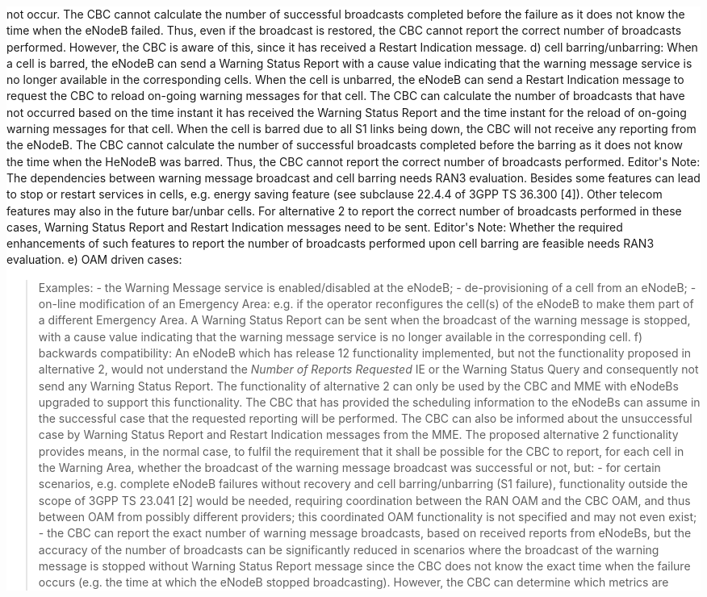 not occur. The CBC cannot calculate the number of successful broadcasts
completed before the failure as it does not know the time when the eNodeB
failed. Thus, even if the broadcast is restored, the CBC cannot report the
correct number of broadcasts performed. However, the CBC is aware of this,
since it has received a Restart Indication message.
d) cell barring/unbarring:
When a cell is barred, the eNodeB can send a Warning Status Report with a
cause value indicating that the warning message service is no longer available
in the corresponding cells. When the cell is unbarred, the eNodeB can send a
Restart Indication message to request the CBC to reload on-going warning
messages for that cell.
The CBC can calculate the number of broadcasts that have not occurred based on
the time instant it has received the Warning Status Report and the time
instant for the reload of on-going warning messages for that cell.
When the cell is barred due to all S1 links being down, the CBC will not
receive any reporting from the eNodeB. The CBC cannot calculate the number of
successful broadcasts completed before the barring as it does not know the
time when the HeNodeB was barred. Thus, the CBC cannot report the correct
number of broadcasts performed.
Editor's Note: The dependencies between warning message broadcast and cell
barring needs RAN3 evaluation.
Besides some features can lead to stop or restart services in cells, e.g.
energy saving feature (see subclause 22.4.4 of 3GPP TS 36.300 [4]). Other
telecom features may also in the future bar/unbar cells. For alternative 2 to
report the correct number of broadcasts performed in these cases, Warning
Status Report and Restart Indication messages need to be sent.
Editor's Note: Whether the required enhancements of such features to report
the number of broadcasts performed upon cell barring are feasible needs RAN3
evaluation.
e) OAM driven cases:
> Examples:
\- the Warning Message service is enabled/disabled at the eNodeB;
\- de-provisioning of a cell from an eNodeB;
\- on-line modification of an Emergency Area: e.g. if the operator
reconfigures the cell(s) of the eNodeB to make them part of a different
Emergency Area.
> A Warning Status Report can be sent when the broadcast of the warning
> message is stopped, with a cause value indicating that the warning message
> service is no longer available in the corresponding cell.
f) backwards compatibility:
An eNodeB which has release 12 functionality implemented, but not the
functionality proposed in alternative 2, would not understand the _Number of
Reports Requested_ IE or the Warning Status Query and consequently not send
any Warning Status Report. The functionality of alternative 2 can only be used
by the CBC and MME with eNodeBs upgraded to support this functionality.
The CBC that has provided the scheduling information to the eNodeBs can assume
in the successful case that the requested reporting will be performed. The CBC
can also be informed about the unsuccessful case by Warning Status Report and
Restart Indication messages from the MME.
The proposed alternative 2 functionality provides means, in the normal case,
to fulfil the requirement that it shall be possible for the CBC to report, for
each cell in the Warning Area, whether the broadcast of the warning message
broadcast was successful or not, but:
\- for certain scenarios, e.g. complete eNodeB failures without recovery and
cell barring/unbarring (S1 failure), functionality outside the scope of 3GPP
TS 23.041 [2] would be needed, requiring coordination between the RAN OAM and
the CBC OAM, and thus between OAM from possibly different providers; this
coordinated OAM functionality is not specified and may not even exist;
\- the CBC can report the exact number of warning message broadcasts, based on
received reports from eNodeBs, but the accuracy of the number of broadcasts
can be significantly reduced in scenarios where the broadcast of the warning
message is stopped without Warning Status Report message since the CBC does
not know the exact time when the failure occurs (e.g. the time at which the
eNodeB stopped broadcasting). However, the CBC can determine which metrics are